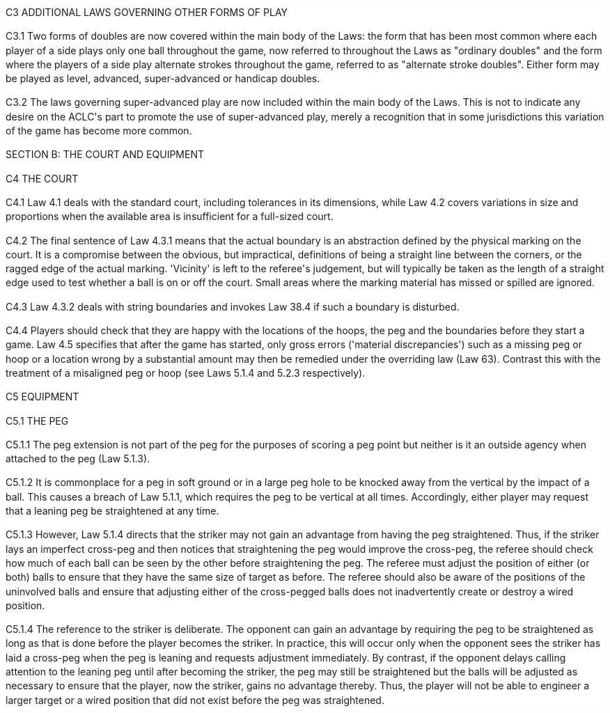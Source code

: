C3 ADDITIONAL LAWS GOVERNING OTHER FORMS OF PLAY

C3.1 Two forms of doubles are now covered within the main body of the Laws: the form that has been most common where each player of a side plays only one ball throughout the game, now referred to throughout the Laws as "ordinary doubles" and the form where the players of a side play alternate strokes throughout the game, referred to as "alternate stroke doubles". Either form may be played as level, advanced, super-advanced or handicap doubles.

C3.2 The laws governing super-advanced play are now included within the main body of the Laws. This is not to indicate any desire on the ACLC's part to promote the use of super-advanced play, merely a recognition that in some jurisdictions this variation of the game has become more common.

SECTION B: THE COURT AND EQUIPMENT

C4 THE COURT

C4.1 Law 4.1 deals with the standard court, including tolerances in its dimensions, while Law 4.2 covers variations in size and proportions when the available area is insufficient for a full-sized court.

C4.2 The final sentence of Law 4.3.1 means that the actual boundary is an abstraction defined by the physical marking on the court. It is a compromise between the obvious, but impractical, definitions of being a straight line between the corners, or the ragged edge of the actual marking. 'Vicinity' is left to the referee's judgement, but will typically be taken as the length of a straight edge used to test whether a ball is on or off the court. Small areas where the marking material has missed or spilled are ignored.

C4.3 Law 4.3.2 deals with string boundaries and invokes Law 38.4 if such a boundary is disturbed.

C4.4 Players should check that they are happy with the locations of the hoops, the peg and the boundaries before they start a game. Law 4.5 specifies that after the game has started, only gross errors ('material discrepancies') such as a missing peg or hoop or a location wrong by a substantial amount may then be remedied under the overriding law (Law 63). Contrast this with the treatment of a misaligned peg or hoop (see Laws 5.1.4 and 5.2.3 respectively).

C5 EQUIPMENT

C5.1 THE PEG

C5.1.1 The peg extension is not part of the peg for the purposes of scoring a peg point but neither is it an outside agency when attached to the peg (Law 5.1.3).

C5.1.2 It is commonplace for a peg in soft ground or in a large peg hole to be knocked away from the vertical by the impact of a ball. This causes a breach of Law 5.1.1, which requires the peg to be vertical at all times. Accordingly, either player may request that a leaning peg be straightened at any time.

C5.1.3 However, Law 5.1.4 directs that the striker may not gain an advantage from having the peg straightened. Thus, if the striker lays an imperfect cross-peg and then notices that straightening the peg would improve the cross-peg, the referee should check how much of each ball can be seen by the other before straightening the peg. The referee must adjust the position of either (or both) balls to ensure that they have the same size of target as before. The referee should also be aware of the positions of the uninvolved balls and ensure that adjusting either of the cross-pegged balls does not inadvertently create or destroy a wired position.

C5.1.4 The reference to the striker is deliberate. The opponent can gain an advantage by requiring the peg to be straightened as long as that is done before the player becomes the striker. In practice, this will occur only when the opponent sees the striker has laid a cross-peg when the peg is leaning and requests adjustment immediately. By contrast, if the opponent delays calling attention to the leaning peg until after becoming the striker, the peg may still be straightened but the balls will be adjusted as necessary to ensure that the player, now the striker, gains no advantage thereby. Thus, the player will not be able to engineer a larger target or a wired position that did not exist before the peg was straightened.
